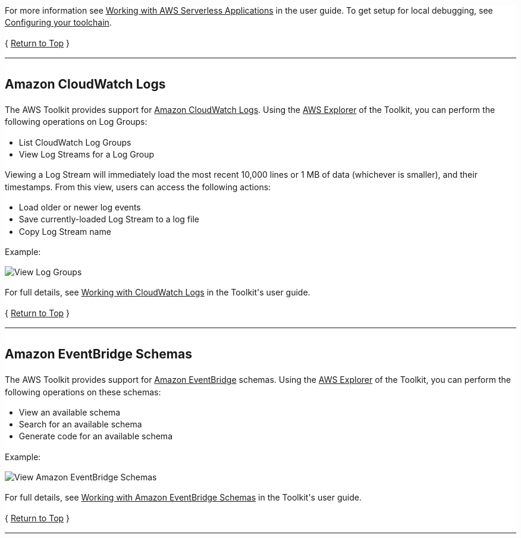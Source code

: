 For more information see [Working with AWS Serverless Applications](https://docs.aws.amazon.com/toolkit-for-vscode/latest/userguide/serverless-apps.html) in the user guide. To get setup for local debugging, see [Configuring your toolchain](https://docs.aws.amazon.com/toolkit-for-vscode/latest/userguide/setup-toolchain.html).

{ [Return to Top](#top) }

---

## <a id="cloudwatchlogs"></a>Amazon CloudWatch Logs

The AWS Toolkit provides support for [Amazon CloudWatch Logs](https://aws.amazon.com/cloudwatch/). Using the [AWS Explorer](#ui-components-aws-expl) of the Toolkit, you can perform the following operations on Log Groups:

-   List CloudWatch Log Groups
-   View Log Streams for a Log Group

Viewing a Log Stream will immediately load the most recent 10,000 lines or 1 MB of data (whichever is smaller), and their timestamps. From this view, users can access the following actions:

-   Load older or newer log events
-   Save currently-loaded Log Stream to a log file
-   Copy Log Stream name

Example:

![View Log Groups](https://github.com/aws/aws-toolkit-vscode/raw/HEAD/resources/marketplace/vscode/cloudwatch-logs.png)

For full details, see [Working with CloudWatch Logs](https://docs.aws.amazon.com/console/toolkit-for-vscode/latest/userguide/cloudwatchlogs.html) in the Toolkit's user guide.

{ [Return to Top](#top) }

---

## <a id="eventbridge"></a>Amazon EventBridge Schemas

The AWS Toolkit provides support for [Amazon EventBridge](https://aws.amazon.com/eventbridge) schemas. Using the [AWS Explorer](#ui-components-aws-expl) of the Toolkit, you can perform the following operations on these schemas:

-   View an available schema
-   Search for an available schema
-   Generate code for an available schema

Example:

![View Amazon EventBridge Schemas](https://github.com/aws/aws-toolkit-vscode/raw/HEAD/resources/marketplace/vscode/eventbridge-search.png)

For full details, see [Working with Amazon EventBridge Schemas](https://docs.aws.amazon.com/console/toolkit-for-vscode/eventbridge-schemas) in the Toolkit's user guide.

{ [Return to Top](#top) }

---
